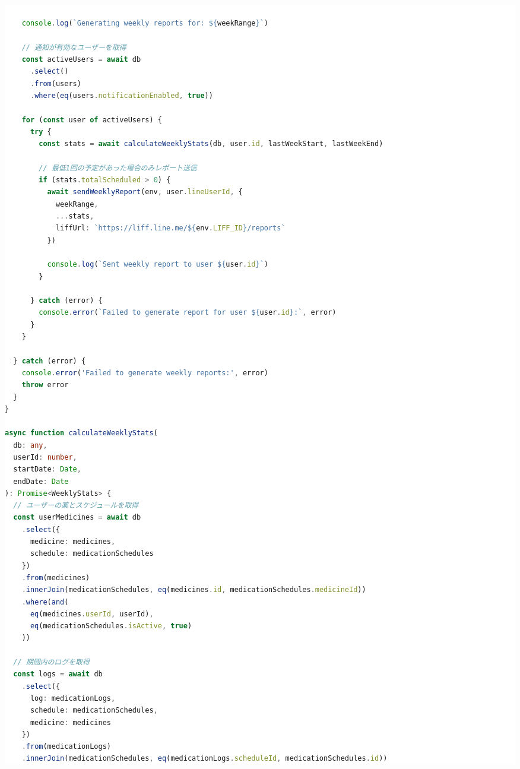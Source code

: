 ```typescript
    
    console.log(`Generating weekly reports for: ${weekRange}`)
    
    // 通知が有効なユーザーを取得
    const activeUsers = await db
      .select()
      .from(users)
      .where(eq(users.notificationEnabled, true))
    
    for (const user of activeUsers) {
      try {
        const stats = await calculateWeeklyStats(db, user.id, lastWeekStart, lastWeekEnd)
        
        // 最低1回の予定があった場合のみレポート送信
        if (stats.totalScheduled > 0) {
          await sendWeeklyReport(env, user.lineUserId, {
            weekRange,
            ...stats,
            liffUrl: `https://liff.line.me/${env.LIFF_ID}/reports`
          })
          
          console.log(`Sent weekly report to user ${user.id}`)
        }
        
      } catch (error) {
        console.error(`Failed to generate report for user ${user.id}:`, error)
      }
    }
    
  } catch (error) {
    console.error('Failed to generate weekly reports:', error)
    throw error
  }
}

async function calculateWeeklyStats(
  db: any,
  userId: number,
  startDate: Date,
  endDate: Date
): Promise<WeeklyStats> {
  // ユーザーの薬とスケジュールを取得
  const userMedicines = await db
    .select({
      medicine: medicines,
      schedule: medicationSchedules
    })
    .from(medicines)
    .innerJoin(medicationSchedules, eq(medicines.id, medicationSchedules.medicineId))
    .where(and(
      eq(medicines.userId, userId),
      eq(medicationSchedules.isActive, true)
    ))
  
  // 期間内のログを取得
  const logs = await db
    .select({
      log: medicationLogs,
      schedule: medicationSchedules,
      medicine: medicines
    })
    .from(medicationLogs)
    .innerJoin(medicationSchedules, eq(medicationLogs.scheduleId, medicationSchedules.id))
```
